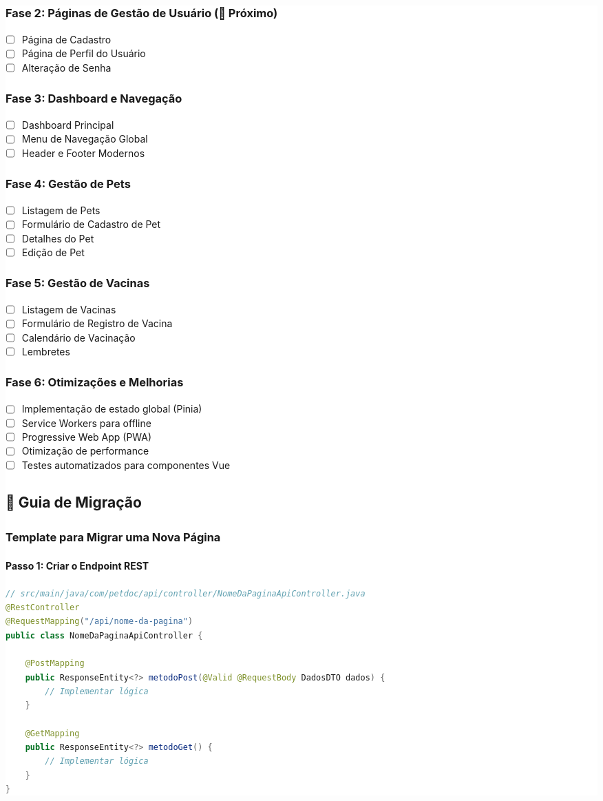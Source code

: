 ### Fase 2: Páginas de Gestão de Usuário (🔄 Próximo)
- [ ] Página de Cadastro
- [ ] Página de Perfil do Usuário
- [ ] Alteração de Senha

### Fase 3: Dashboard e Navegação
- [ ] Dashboard Principal
- [ ] Menu de Navegação Global
- [ ] Header e Footer Modernos

### Fase 4: Gestão de Pets
- [ ] Listagem de Pets
- [ ] Formulário de Cadastro de Pet
- [ ] Detalhes do Pet
- [ ] Edição de Pet

### Fase 5: Gestão de Vacinas
- [ ] Listagem de Vacinas
- [ ] Formulário de Registro de Vacina
- [ ] Calendário de Vacinação
- [ ] Lembretes

### Fase 6: Otimizações e Melhorias
- [ ] Implementação de estado global (Pinia)
- [ ] Service Workers para offline
- [ ] Progressive Web App (PWA)
- [ ] Otimização de performance
- [ ] Testes automatizados para componentes Vue

## 🔄 Guia de Migração

### Template para Migrar uma Nova Página

#### Passo 1: Criar o Endpoint REST

```java
// src/main/java/com/petdoc/api/controller/NomeDaPaginaApiController.java
@RestController
@RequestMapping("/api/nome-da-pagina")
public class NomeDaPaginaApiController {
    
    @PostMapping
    public ResponseEntity<?> metodoPost(@Valid @RequestBody DadosDTO dados) {
        // Implementar lógica
    }
    
    @GetMapping
    public ResponseEntity<?> metodoGet() {
        // Implementar lógica
    }
}
```
